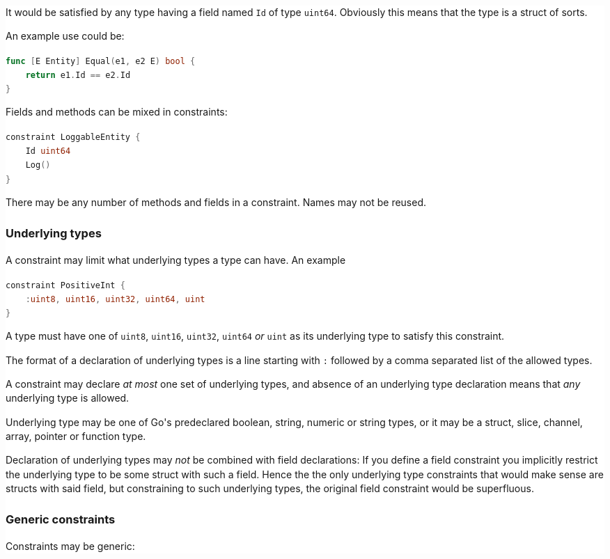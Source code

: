 It would be satisfied by any type having a field named `Id` of type `uint64`.
Obviously this means that the type is a struct of sorts.

An example use could be:

```Go
func [E Entity] Equal(e1, e2 E) bool {
	return e1.Id == e2.Id
}
```

Fields and methods can be mixed in constraints:

```Go
constraint LoggableEntity {
	Id uint64
	Log()
}
```

There may be any number of methods and fields in a constraint.
Names may not be reused.

### Underlying types

A constraint may limit what underlying types a type can have. 
An example

```Go
constraint PositiveInt {
	:uint8, uint16, uint32, uint64, uint
}
```

A type must have one of `uint8`, `uint16`, `uint32`, `uint64` _or_ `uint` as 
its underlying type to satisfy this constraint.

The format of a declaration of underlying types is a line starting with `:` 
followed by a comma separated list of the allowed types. 

A constraint may declare _at most_ one set of underlying types, and absence of 
an underlying type declaration means that _any_ underlying type is allowed.

Underlying type may be one of Go's predeclared boolean, string, numeric or 
string types, or it may be a struct, slice, channel, array, pointer or 
function type.

Declaration of underlying types may _not_ be combined with field declarations: 
If you define a field constraint you implicitly restrict the 
underlying type to be some struct with such a field. 
Hence the the only underlying type constraints that would make sense are 
structs with said field, but constraining to such underlying types, the 
original field constraint would be superfluous.

### Generic constraints

Constraints may be generic:
